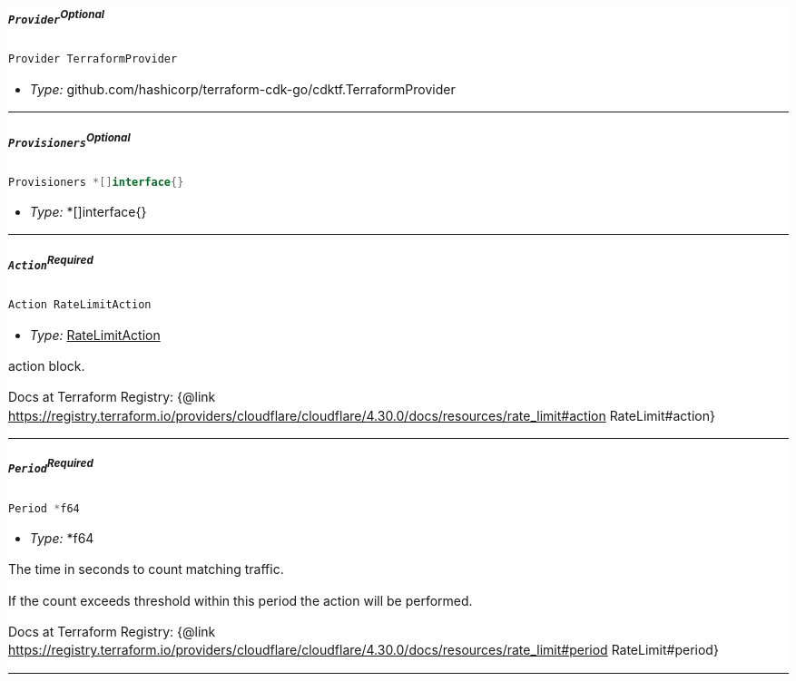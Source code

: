 ##### `Provider`<sup>Optional</sup> <a name="Provider" id="@cdktf/provider-cloudflare.rateLimit.RateLimitConfig.property.provider"></a>

```go
Provider TerraformProvider
```

- *Type:* github.com/hashicorp/terraform-cdk-go/cdktf.TerraformProvider

---

##### `Provisioners`<sup>Optional</sup> <a name="Provisioners" id="@cdktf/provider-cloudflare.rateLimit.RateLimitConfig.property.provisioners"></a>

```go
Provisioners *[]interface{}
```

- *Type:* *[]interface{}

---

##### `Action`<sup>Required</sup> <a name="Action" id="@cdktf/provider-cloudflare.rateLimit.RateLimitConfig.property.action"></a>

```go
Action RateLimitAction
```

- *Type:* <a href="#@cdktf/provider-cloudflare.rateLimit.RateLimitAction">RateLimitAction</a>

action block.

Docs at Terraform Registry: {@link https://registry.terraform.io/providers/cloudflare/cloudflare/4.30.0/docs/resources/rate_limit#action RateLimit#action}

---

##### `Period`<sup>Required</sup> <a name="Period" id="@cdktf/provider-cloudflare.rateLimit.RateLimitConfig.property.period"></a>

```go
Period *f64
```

- *Type:* *f64

The time in seconds to count matching traffic.

If the count exceeds threshold within this period the action will be performed.

Docs at Terraform Registry: {@link https://registry.terraform.io/providers/cloudflare/cloudflare/4.30.0/docs/resources/rate_limit#period RateLimit#period}

---
